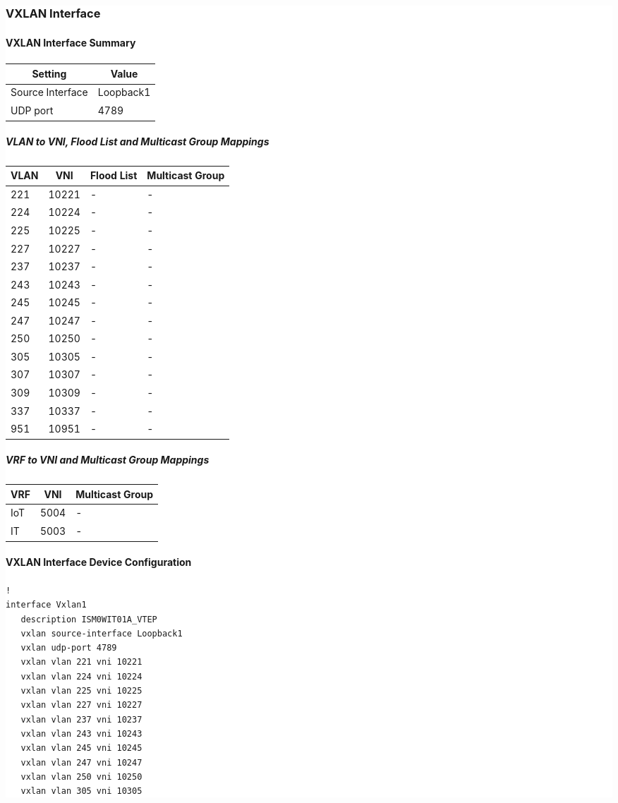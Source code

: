 ### VXLAN Interface

#### VXLAN Interface Summary

| Setting | Value |
| ------- | ----- |
| Source Interface | Loopback1 |
| UDP port | 4789 |

##### VLAN to VNI, Flood List and Multicast Group Mappings

| VLAN | VNI | Flood List | Multicast Group |
| ---- | --- | ---------- | --------------- |
| 221 | 10221 | - | - |
| 224 | 10224 | - | - |
| 225 | 10225 | - | - |
| 227 | 10227 | - | - |
| 237 | 10237 | - | - |
| 243 | 10243 | - | - |
| 245 | 10245 | - | - |
| 247 | 10247 | - | - |
| 250 | 10250 | - | - |
| 305 | 10305 | - | - |
| 307 | 10307 | - | - |
| 309 | 10309 | - | - |
| 337 | 10337 | - | - |
| 951 | 10951 | - | - |

##### VRF to VNI and Multicast Group Mappings

| VRF | VNI | Multicast Group |
| ---- | --- | --------------- |
| IoT | 5004 | - |
| IT | 5003 | - |

#### VXLAN Interface Device Configuration

```eos
!
interface Vxlan1
   description ISM0WIT01A_VTEP
   vxlan source-interface Loopback1
   vxlan udp-port 4789
   vxlan vlan 221 vni 10221
   vxlan vlan 224 vni 10224
   vxlan vlan 225 vni 10225
   vxlan vlan 227 vni 10227
   vxlan vlan 237 vni 10237
   vxlan vlan 243 vni 10243
   vxlan vlan 245 vni 10245
   vxlan vlan 247 vni 10247
   vxlan vlan 250 vni 10250
   vxlan vlan 305 vni 10305
```